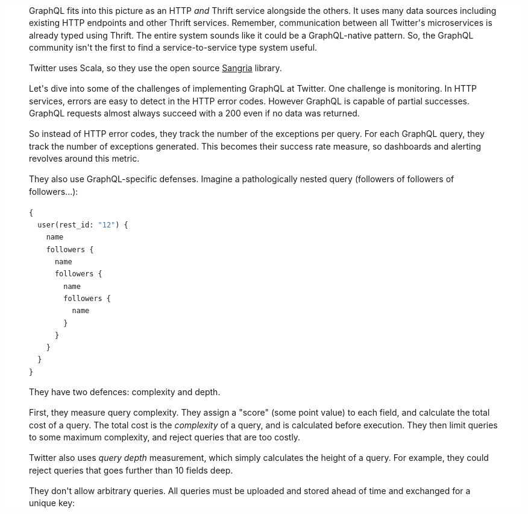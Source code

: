 <Figure 
  alt="Ashworth-8" 
  src="//images.contentful.com/le3mxztn6yoo/2S5EjqJXDqs00CEcecUqcc/172310b88eb6e327513c12ec321d132e/Screen_Shot_2017-11-10_at_10.53.55_AM.png" 
/>

GraphQL fits into this picture as an HTTP _and_ Thrift service alongside the others. It uses many data sources including existing HTTP endpoints and other Thrift services. Remember, communication between all Twitter's microservices is already typed using Thrift. The entire system sounds like it could be a GraphQL-native pattern. So, the GraphQL community isn't the first to find a service-to-service type system useful.

Twitter uses Scala, so they use the open source [Sangria](https://github.com/sangria-graphql/sangria) library.

Let's dive into some of the challenges of implementing GraphQL at Twitter. One challenge is monitoring. In HTTP services, errors are easy to detect in the HTTP error codes. However GraphQL is capable of partial successes. GraphQL requests almost always succeed with a 200 even if no data was returned.

So instead of HTTP error codes, they track the number of the exceptions per query. For each GraphQL query, they track the number of exceptions generated. This becomes their success rate measure, so dashboards and alerting revolves around this metric.

They also use GraphQL-specific defenses. Imagine a pathologically nested query (followers of followers of followers...):

```graphql
{
  user(rest_id: "12") {
    name
    followers {
      name
      followers {
        name
        followers {
          name
        }
      }
    }
  }
}
```

They have two defences: complexity and depth.

First, they measure query complexity. They assign a "score" (some point value) to each field, and calculate the total cost of a query. The total cost is the _complexity_ of a query, and is calculated before execution. They then limit queries to some maximum complexity, and reject queries that are too costly.

Twitter also uses _query depth_ measurement, which simply calculates the height of a query. For example, they could reject queries that goes further than 10 fields deep.

They don't allow arbitrary queries. All queries must be uploaded and stored ahead of time and exchanged for a unique key:

